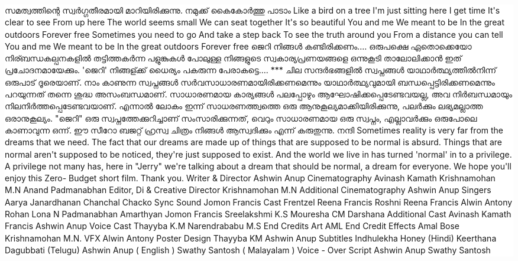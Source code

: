 സമത്വത്തിന്റെ സ്വർഗ്ഗതീരമായി മാറിയിരിക്കുന്നു. നമുക്ക് കൈകോർത്തു പാടാം Like a bird on a tree I'm just sitting here I get time It's clear to see From up here The world seems small We can seat together It's so beautiful You and me We meant to be In the great outdoors Forever free Sometimes you need to go And take a step back To see the truth around you From a distance you can tell You and me We meant to be In the great outdoors Forever free [](https://play.google.com/store/apps/details?id=com.boolokam.boolokamtv)ജെറി നിങ്ങൾ കണ്ടിരിക്കണം.... ഒരുപക്ഷെ ഏതൊക്കെയോ നിര്ബന്ധകല്പനകളിൽ തട്ടിത്തകർന്ന പളുങ്കുകൾ പോലുള്ള നിങ്ങളുടെ സ്വകാര്യപ്രണയങ്ങളെ ഒന്നുകൂടി താലോലിക്കാൻ ഇത് പ്രചോദനമായേക്കും. 'ജെറി' നിങ്ങള്ക്ക് ധൈര്യം പകരുന്ന പേരാകട്ടെ.... *** ചില സന്ദർഭങ്ങളിൽ സ്വപ്നങ്ങൾ യാഥാർത്ഥ്യത്തിൽനിന്ന് ഒരുപാട് ദൂരെയാണ്. നാം കാണുന്ന സ്വപ്നങ്ങൾ സർവസാധാരണമായിരിക്കണമെന്നും യാഥാർത്ഥ്യവുമായി ബന്ധപ്പെട്ടിരിക്കണമെന്നും പറയുന്നത് തന്നെ ശുദ്ധ അസംബന്ധമാണ്. സാധാരണമായ കാര്യങ്ങൾ പലപ്പോഴും ആഘോഷിക്കപ്പെടേണ്ടവയല്ല, അവ നിർബന്ധമായും നിലനിർത്തപ്പെടേണ്ടവയാണ്. എന്നാൽ ലോകം ഇന്ന് സാധരണത്ത്വത്തെ ഒരു ആനുകൂല്യമാക്കിയിരിക്കുന്നു, പലർക്കും ലഭ്യമല്ലാത്ത ഒരാനുകൂല്യം. "ജെറി" ഒരു സ്വപ്നത്തേക്കുറിച്ചാണ് സംസാരിക്കുന്നത്, വെറും സാധാരണമായ ഒരു സ്വപ്നം, എല്ലാവർക്കും ഒരുപോലെ കാണാവുന്ന ഒന്ന്. ഈ സീറോ ബജറ്റ് ഹ്രസ്വ ചിത്രം നിങ്ങൾ ആസ്വദിക്കും എന്ന് കരുതുന്നു. നന്ദി Sometimes reality is very far from the dreams that we need. The fact that our dreams are made up of things that are supposed to be normal is absurd. Things that are normal aren't supposed to be noticed, they're just supposed to exist. And the world we live in has turned 'normal' in to a privilege. A privilege not many has, here in "Jerry" we're talking about a dream that should be normal, a dream for everyone. We hope you'll enjoy this Zero- Budget short film. Thank you. Writer & Director Ashwin Anup Cinematography Avinash Kamath Krishnamohan M.N Anand Padmanabhan Editor, Di & Creative Director Krishnamohan M.N Additional Cinematography Ashwin Anup Singers Aarya Janardhanan Chanchal Chacko Sync Sound Jomon Francis Cast Frentzel Reena Francis Roshni Reena Francis Alwin Antony Rohan Lona N Padmanabhan Amarthyan Jomon Francis Sreelakshmi K.S Mouresha CM Darshana Additional Cast Avinash Kamath Francis Ashwin Anup Voice Cast Thayyba K.M Narendrababu M.S End Credits Art AML End Credit Effects Amal Bose Krishnamohan M.N. VFX Alwin Antony Poster Design Thayyba KM Ashwin Anup Subtitles Indhulekha Honey (Hindi) Keerthana Dagubbati (Telugu) Ashwin Anup ( English ) Swathy Santosh ( Malayalam ) Voice - Over Script Ashwin Anup Swathy Santosh
